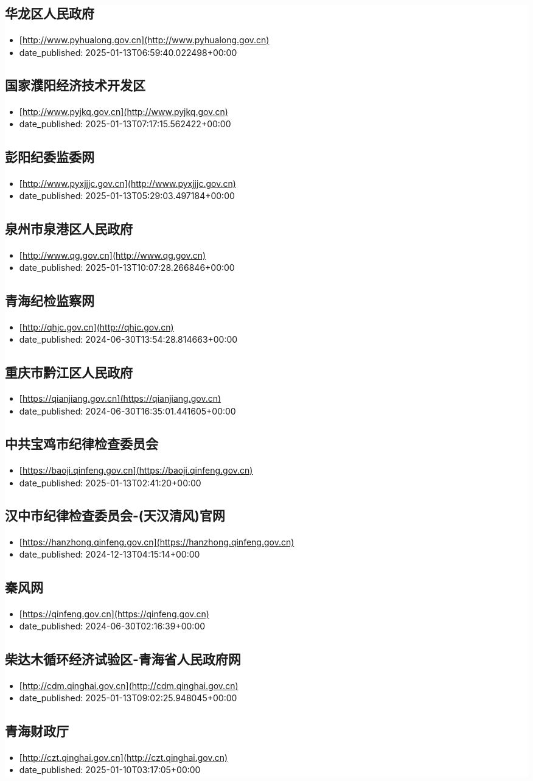  ## 华龙区人民政府
 - [http://www.pyhualong.gov.cn](http://www.pyhualong.gov.cn)
 - date_published: 2025-01-13T06:59:40.022498+00:00

 ## 国家濮阳经济技术开发区
 - [http://www.pyjkq.gov.cn](http://www.pyjkq.gov.cn)
 - date_published: 2025-01-13T07:17:15.562422+00:00

 ## 彭阳纪委监委网
 - [http://www.pyxjjjc.gov.cn](http://www.pyxjjjc.gov.cn)
 - date_published: 2025-01-13T05:29:03.497184+00:00

 ## 泉州市泉港区人民政府
 - [http://www.qg.gov.cn](http://www.qg.gov.cn)
 - date_published: 2025-01-13T10:07:28.266846+00:00

 ## 青海纪检监察网
 - [http://qhjc.gov.cn](http://qhjc.gov.cn)
 - date_published: 2024-06-30T13:54:28.814663+00:00

 ## 重庆市黔江区人民政府
 - [https://qianjiang.gov.cn](https://qianjiang.gov.cn)
 - date_published: 2024-06-30T16:35:01.441605+00:00

 ## 中共宝鸡市纪律检查委员会
 - [https://baoji.qinfeng.gov.cn](https://baoji.qinfeng.gov.cn)
 - date_published: 2025-01-13T02:41:20+00:00

 ## 汉中市纪律检查委员会-(天汉清风)官网
 - [https://hanzhong.qinfeng.gov.cn](https://hanzhong.qinfeng.gov.cn)
 - date_published: 2024-12-13T04:15:14+00:00

 ## 秦风网
 - [https://qinfeng.gov.cn](https://qinfeng.gov.cn)
 - date_published: 2024-06-30T02:16:39+00:00

 ## 柴达木循环经济试验区-青海省人民政府网
 - [http://cdm.qinghai.gov.cn](http://cdm.qinghai.gov.cn)
 - date_published: 2025-01-13T09:02:25.948045+00:00

 ## 青海财政厅
 - [http://czt.qinghai.gov.cn](http://czt.qinghai.gov.cn)
 - date_published: 2025-01-10T03:17:05+00:00
